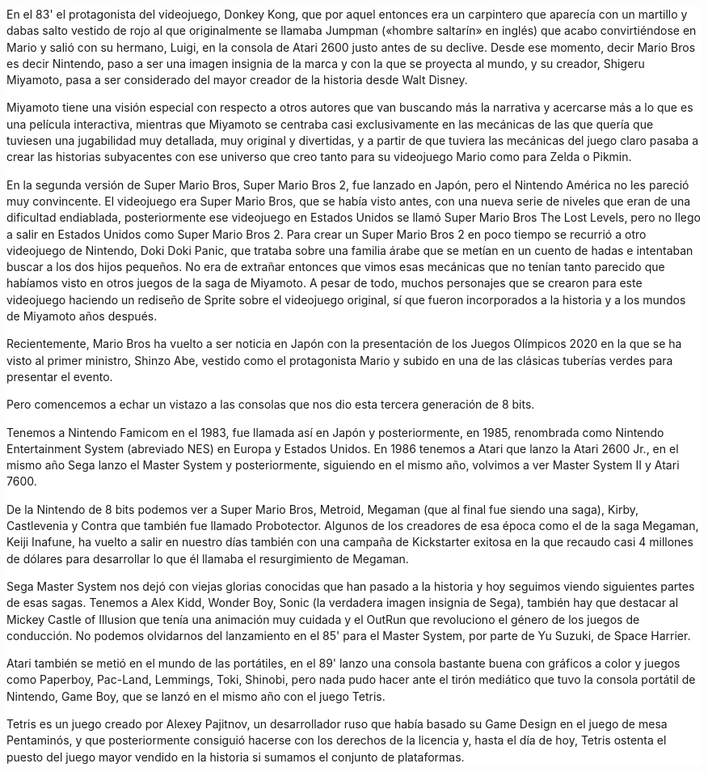 En el 83' el protagonista del videojuego, Donkey Kong, que por aquel entonces era un carpintero que aparecía con un martillo y dabas salto vestido de rojo al que originalmente se llamaba Jumpman («hombre saltarín» en inglés) que acabo convirtiéndose en Mario y salió con su hermano, Luigi, en la consola de Atari 2600 justo antes de su declive. Desde ese momento, decir Mario Bros es decir Nintendo, paso a ser una imagen insignia de la marca y con la que se proyecta al mundo, y su creador, Shigeru Miyamoto, pasa a ser considerado del mayor creador de la historia desde Walt Disney.

Miyamoto tiene una visión especial con respecto a otros autores que van buscando más la narrativa y acercarse más a lo que es una película interactiva, mientras que Miyamoto se centraba casi exclusivamente en las mecánicas de las que quería que tuviesen una jugabilidad muy detallada, muy original y divertidas, y a partir de que tuviera las mecánicas del juego claro pasaba a crear las historias subyacentes con ese universo que creo tanto para su videojuego Mario como para Zelda o Pikmin.

En la segunda versión de Super Mario Bros, Super Mario Bros 2, fue lanzado en Japón, pero el Nintendo América no les pareció muy convincente. El videojuego era Super Mario Bros, que se había visto antes, con una nueva serie de niveles que eran de una dificultad endiablada, posteriormente ese videojuego en Estados Unidos se llamó Super Mario Bros The Lost Levels, pero no llego a salir en Estados Unidos como Super Mario Bros 2. Para crear un Super Mario Bros 2 en poco tiempo se recurrió a otro videojuego de Nintendo, Doki Doki Panic, que trataba sobre una familia árabe que se metían en un cuento de hadas e intentaban buscar a los dos hijos pequeños. No era de extrañar entonces que vimos esas mecánicas que no tenían tanto parecido que habíamos visto en otros juegos de la saga de Miyamoto. A pesar de todo, muchos personajes que se crearon para este videojuego haciendo un rediseño de Sprite sobre el videojuego original, sí que fueron incorporados a la historia y a los mundos de Miyamoto años después.

Recientemente, Mario Bros ha vuelto a ser noticia en Japón con la presentación de los Juegos Olímpicos 2020 en la que se ha visto al primer ministro, Shinzo Abe, vestido como el protagonista Mario y subido en una de las clásicas tuberías verdes para presentar el evento.

Pero comencemos a echar un vistazo a las consolas que nos dio esta tercera generación de 8 bits.

Tenemos a Nintendo Famicom en el 1983, fue llamada así en Japón y posteriormente, en 1985, renombrada como Nintendo Entertainment System (abreviado NES) en Europa y Estados Unidos. En 1986 tenemos a Atari que lanzo la Atari 2600 Jr., en el mismo año Sega lanzo el Master System y posteriormente, siguiendo en el mismo año, volvimos a ver Master System II y Atari 7600.

De la Nintendo de 8 bits podemos ver a Super Mario Bros, Metroid, Megaman (que al final fue siendo una saga), Kirby, Castlevenia y Contra que también fue llamado Probotector. Algunos de los creadores de esa época como el de la saga Megaman, Keiji Inafune, ha vuelto a salir en nuestro días también con una campaña de Kickstarter exitosa en la que recaudo casi 4 millones de dólares para desarrollar lo que él llamaba el resurgimiento de Megaman.

Sega Master System nos dejó con viejas glorias conocidas que han pasado a la historia y hoy seguimos viendo siguientes partes de esas sagas. Tenemos a Alex Kidd, Wonder Boy, Sonic (la verdadera imagen insignia de Sega), también hay que destacar al Mickey Castle of Illusion que tenía una animación muy cuidada y el OutRun que revoluciono el género de los juegos de conducción. No podemos olvidarnos del lanzamiento en el 85' para el Master System, por parte de Yu Suzuki, de Space Harrier.

Atari también se metió en el mundo de las portátiles, en el 89' lanzo una consola bastante buena con gráficos a color y juegos como Paperboy, Pac-Land, Lemmings, Toki, Shinobi, pero nada pudo hacer ante el tirón mediático que tuvo la consola portátil de Nintendo, Game Boy, que se lanzó en el mismo año con el juego Tetris.

Tetris es un juego creado por Alexey Pajitnov, un desarrollador ruso que había basado su Game Design en el juego de mesa Pentaminós, y que posteriormente consiguió hacerse con los derechos de la licencia y, hasta el día de hoy, Tetris ostenta el puesto del juego mayor vendido en la historia si sumamos el conjunto de plataformas.
